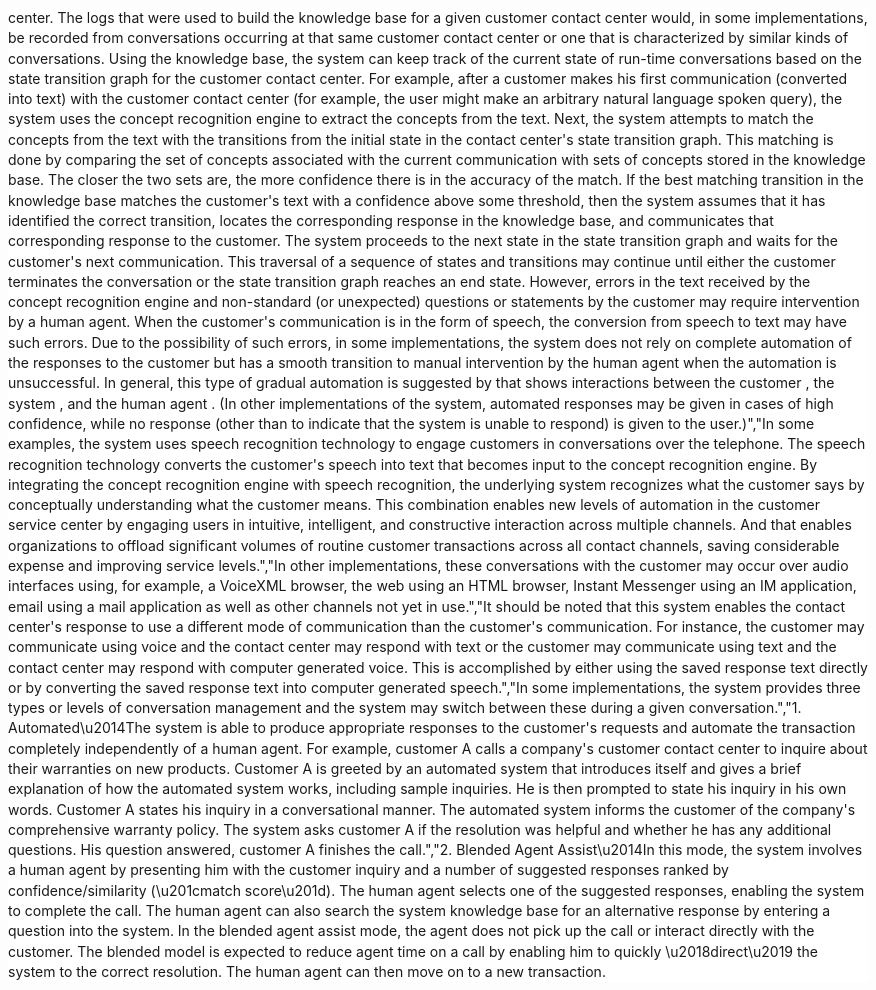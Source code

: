 center. The logs that were used to build the knowledge base for a given customer contact center would, in some implementations, be recorded from conversations occurring at that same customer contact center or one that is characterized by similar kinds of conversations. Using the knowledge base, the system can keep track of the current state of run-time conversations based on the state transition graph for the customer contact center. For example, after a customer makes his first communication (converted into text) with the customer contact center (for example, the user might make an arbitrary natural language spoken query), the system uses the concept recognition engine to extract the concepts from the text. Next, the system attempts to match the concepts from the text with the transitions from the initial state in the contact center's state transition graph. This matching is done by comparing the set of concepts associated with the current communication with sets of concepts stored in the knowledge base. The closer the two sets are, the more confidence there is in the accuracy of the match. If the best matching transition in the knowledge base matches the customer's text with a confidence above some threshold, then the system assumes that it has identified the correct transition, locates the corresponding response in the knowledge base, and communicates that corresponding response to the customer. The system proceeds to the next state in the state transition graph and waits for the customer's next communication. This traversal of a sequence of states and transitions may continue until either the customer terminates the conversation or the state transition graph reaches an end state. However, errors in the text received by the concept recognition engine and non-standard (or unexpected) questions or statements by the customer may require intervention by a human agent. When the customer's communication is in the form of speech, the conversion from speech to text may have such errors. Due to the possibility of such errors, in some implementations, the system does not rely on complete automation of the responses to the customer but has a smooth transition to manual intervention by the human agent when the automation is unsuccessful. In general, this type of gradual automation is suggested by  that shows interactions between the customer , the system , and the human agent . (In other implementations of the system, automated responses may be given in cases of high confidence, while no response (other than to indicate that the system is unable to respond) is given to the user.)","In some examples, the system uses speech recognition technology to engage customers in conversations over the telephone. The speech recognition technology converts the customer's speech into text that becomes input to the concept recognition engine. By integrating the concept recognition engine with speech recognition, the underlying system recognizes what the customer says by conceptually understanding what the customer means. This combination enables new levels of automation in the customer service center by engaging users in intuitive, intelligent, and constructive interaction across multiple channels. And that enables organizations to offload significant volumes of routine customer transactions across all contact channels, saving considerable expense and improving service levels.","In other implementations, these conversations with the customer may occur over audio interfaces using, for example, a VoiceXML browser, the web using an HTML browser, Instant Messenger using an IM application, email using a mail application as well as other channels not yet in use.","It should be noted that this system enables the contact center's response to use a different mode of communication than the customer's communication. For instance, the customer may communicate using voice and the contact center may respond with text or the customer may communicate using text and the contact center may respond with computer generated voice. This is accomplished by either using the saved response text directly or by converting the saved response text into computer generated speech.","In some implementations, the system provides three types or levels of conversation management and the system may switch between these during a given conversation.","1. Automated\u2014The system is able to produce appropriate responses to the customer's requests and automate the transaction completely independently of a human agent. For example, customer A calls a company's customer contact center to inquire about their warranties on new products. Customer A is greeted by an automated system that introduces itself and gives a brief explanation of how the automated system works, including sample inquiries. He is then prompted to state his inquiry in his own words. Customer A states his inquiry in a conversational manner. The automated system informs the customer of the company's comprehensive warranty policy. The system asks customer A if the resolution was helpful and whether he has any additional questions. His question answered, customer A finishes the call.","2. Blended Agent Assist\u2014In this mode, the system involves a human agent by presenting him with the customer inquiry and a number of suggested responses ranked by confidence\/similarity (\u201cmatch score\u201d). The human agent selects one of the suggested responses, enabling the system to complete the call. The human agent can also search the system knowledge base for an alternative response by entering a question into the system. In the blended agent assist mode, the agent does not pick up the call or interact directly with the customer. The blended model is expected to reduce agent time on a call by enabling him to quickly \u2018direct\u2019 the system to the correct resolution. The human agent can then move on to a new transaction.
